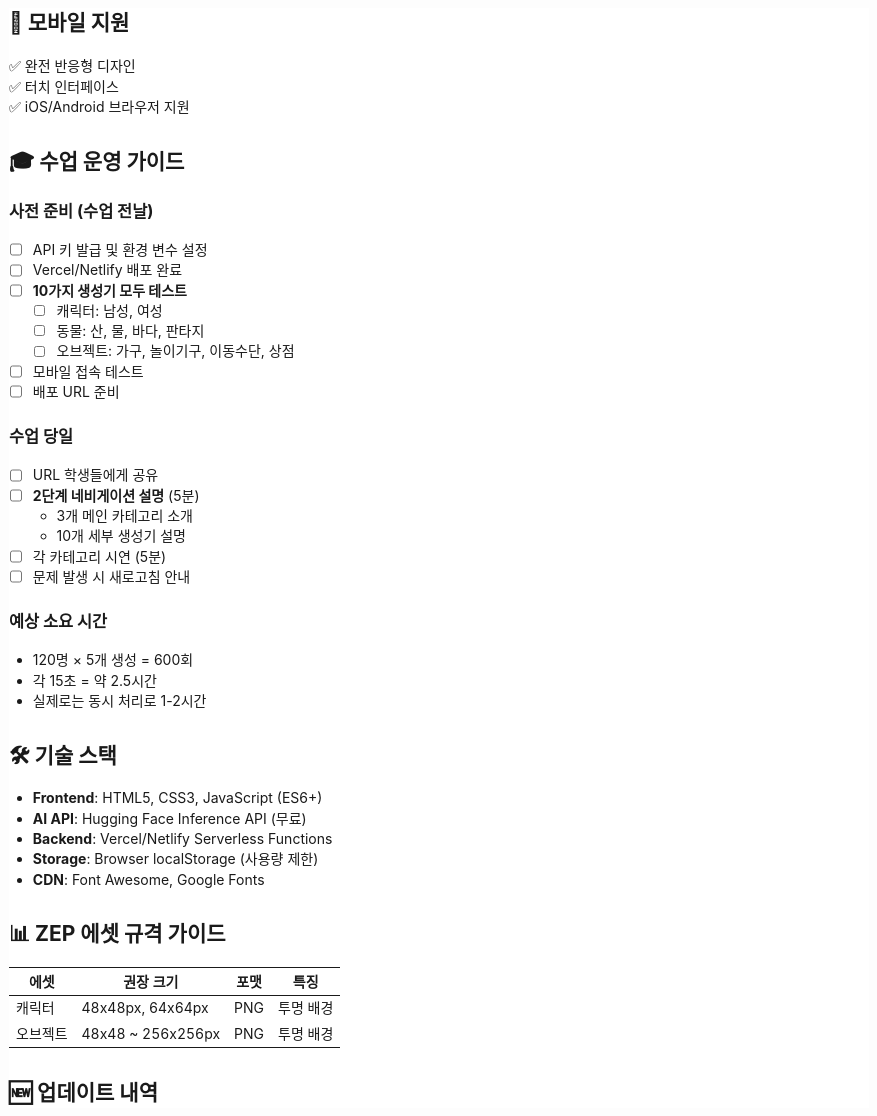## 📱 모바일 지원

✅ 완전 반응형 디자인  
✅ 터치 인터페이스  
✅ iOS/Android 브라우저 지원

## 🎓 수업 운영 가이드

### 사전 준비 (수업 전날)
- [ ] API 키 발급 및 환경 변수 설정
- [ ] Vercel/Netlify 배포 완료
- [ ] **10가지 생성기 모두 테스트**
  - [ ] 캐릭터: 남성, 여성
  - [ ] 동물: 산, 물, 바다, 판타지
  - [ ] 오브젝트: 가구, 놀이기구, 이동수단, 상점
- [ ] 모바일 접속 테스트
- [ ] 배포 URL 준비

### 수업 당일
- [ ] URL 학생들에게 공유
- [ ] **2단계 네비게이션 설명** (5분)
  - 3개 메인 카테고리 소개
  - 10개 세부 생성기 설명
- [ ] 각 카테고리 시연 (5분)
- [ ] 문제 발생 시 새로고침 안내

### 예상 소요 시간
- 120명 × 5개 생성 = 600회
- 각 15초 = 약 2.5시간
- 실제로는 동시 처리로 1-2시간

## 🛠️ 기술 스택

- **Frontend**: HTML5, CSS3, JavaScript (ES6+)
- **AI API**: Hugging Face Inference API (무료)
- **Backend**: Vercel/Netlify Serverless Functions
- **Storage**: Browser localStorage (사용량 제한)
- **CDN**: Font Awesome, Google Fonts

## 📊 ZEP 에셋 규격 가이드

| 에셋 | 권장 크기 | 포맷 | 특징 |
|-----|---------|------|------|
| 캐릭터 | 48x48px, 64x64px | PNG | 투명 배경 |
| 오브젝트 | 48x48 ~ 256x256px | PNG | 투명 배경 |

## 🆕 업데이트 내역
